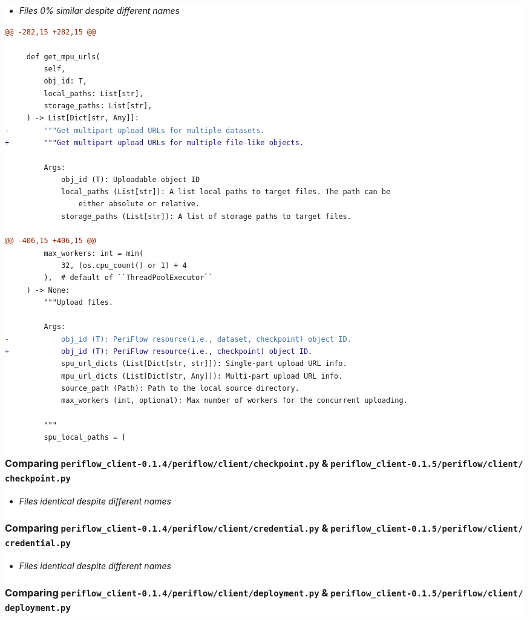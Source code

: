  * *Files 0% similar despite different names*

```diff
@@ -282,15 +282,15 @@
 
     def get_mpu_urls(
         self,
         obj_id: T,
         local_paths: List[str],
         storage_paths: List[str],
     ) -> List[Dict[str, Any]]:
-        """Get multipart upload URLs for multiple datasets.
+        """Get multipart upload URLs for multiple file-like objects.
 
         Args:
             obj_id (T): Uploadable object ID
             local_paths (List[str]): A list local paths to target files. The path can be
                 either absolute or relative.
             storage_paths (List[str]): A list of storage paths to target files.
 
@@ -406,15 +406,15 @@
         max_workers: int = min(
             32, (os.cpu_count() or 1) + 4
         ),  # default of ``ThreadPoolExecutor``
     ) -> None:
         """Upload files.
 
         Args:
-            obj_id (T): PeriFlow resource(i.e., dataset, checkpoint) object ID.
+            obj_id (T): PeriFlow resource(i.e., checkpoint) object ID.
             spu_url_dicts (List[Dict[str, str]]): Single-part upload URL info.
             mpu_url_dicts (List[Dict[str, Any]]): Multi-part upload URL info.
             source_path (Path): Path to the local source directory.
             max_workers (int, optional): Max number of workers for the concurrent uploading.
 
         """
         spu_local_paths = [
```

### Comparing `periflow_client-0.1.4/periflow/client/checkpoint.py` & `periflow_client-0.1.5/periflow/client/checkpoint.py`

 * *Files identical despite different names*

### Comparing `periflow_client-0.1.4/periflow/client/credential.py` & `periflow_client-0.1.5/periflow/client/credential.py`

 * *Files identical despite different names*

### Comparing `periflow_client-0.1.4/periflow/client/deployment.py` & `periflow_client-0.1.5/periflow/client/deployment.py`
